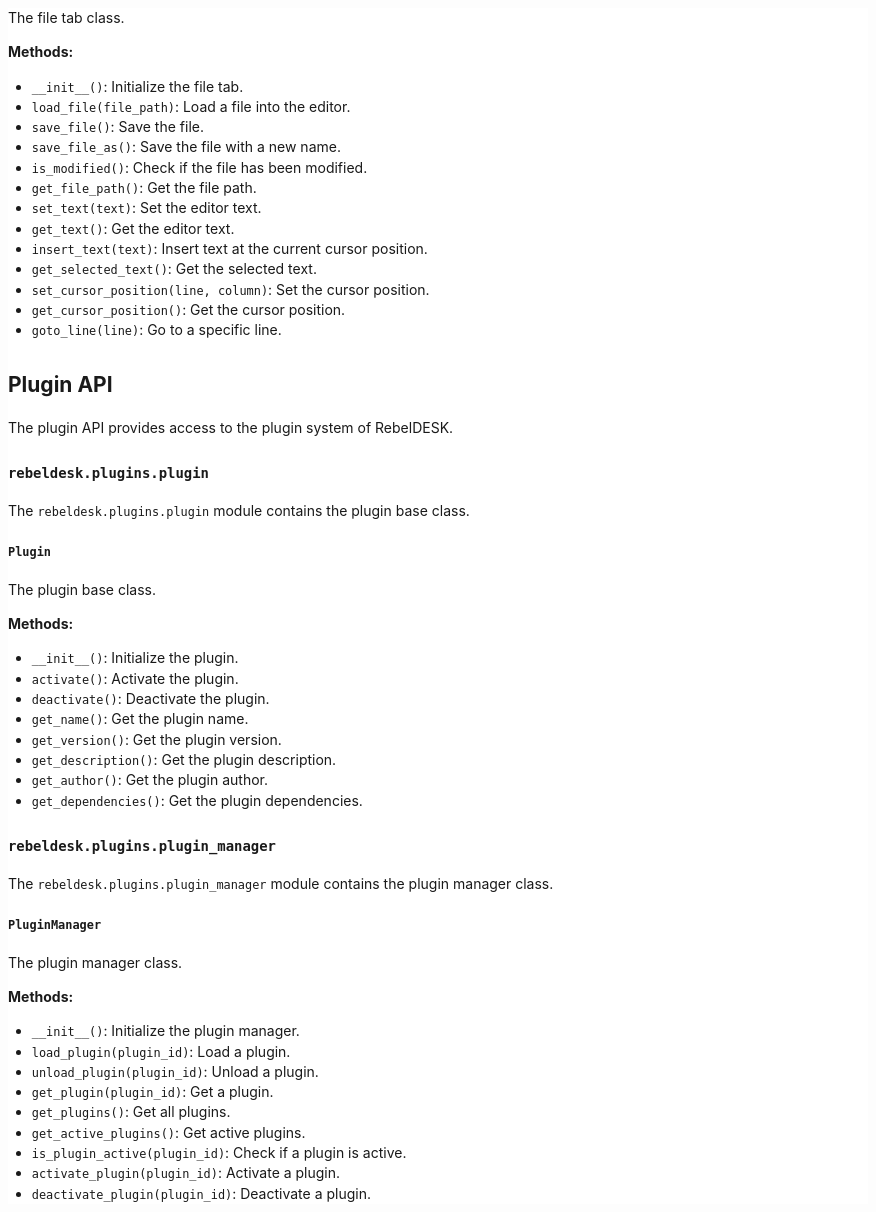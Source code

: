 The file tab class.

**Methods:**
- `__init__()`: Initialize the file tab.
- `load_file(file_path)`: Load a file into the editor.
- `save_file()`: Save the file.
- `save_file_as()`: Save the file with a new name.
- `is_modified()`: Check if the file has been modified.
- `get_file_path()`: Get the file path.
- `set_text(text)`: Set the editor text.
- `get_text()`: Get the editor text.
- `insert_text(text)`: Insert text at the current cursor position.
- `get_selected_text()`: Get the selected text.
- `set_cursor_position(line, column)`: Set the cursor position.
- `get_cursor_position()`: Get the cursor position.
- `goto_line(line)`: Go to a specific line.

## Plugin API

The plugin API provides access to the plugin system of RebelDESK.

### `rebeldesk.plugins.plugin`

The `rebeldesk.plugins.plugin` module contains the plugin base class.

#### `Plugin`

The plugin base class.

**Methods:**
- `__init__()`: Initialize the plugin.
- `activate()`: Activate the plugin.
- `deactivate()`: Deactivate the plugin.
- `get_name()`: Get the plugin name.
- `get_version()`: Get the plugin version.
- `get_description()`: Get the plugin description.
- `get_author()`: Get the plugin author.
- `get_dependencies()`: Get the plugin dependencies.

### `rebeldesk.plugins.plugin_manager`

The `rebeldesk.plugins.plugin_manager` module contains the plugin manager class.

#### `PluginManager`

The plugin manager class.

**Methods:**
- `__init__()`: Initialize the plugin manager.
- `load_plugin(plugin_id)`: Load a plugin.
- `unload_plugin(plugin_id)`: Unload a plugin.
- `get_plugin(plugin_id)`: Get a plugin.
- `get_plugins()`: Get all plugins.
- `get_active_plugins()`: Get active plugins.
- `is_plugin_active(plugin_id)`: Check if a plugin is active.
- `activate_plugin(plugin_id)`: Activate a plugin.
- `deactivate_plugin(plugin_id)`: Deactivate a plugin.
